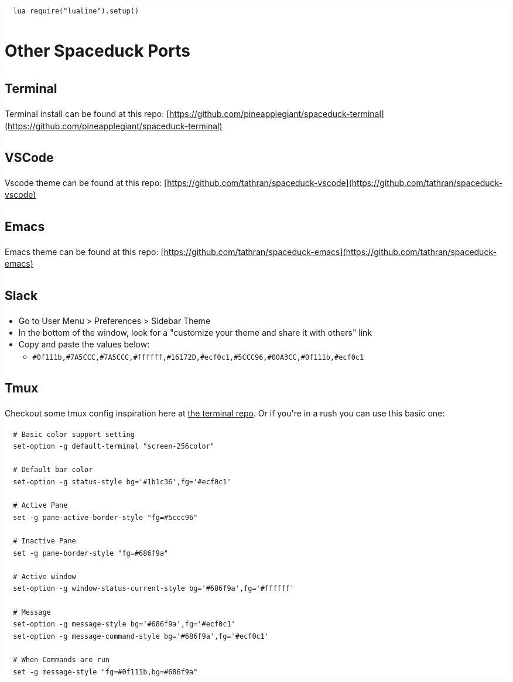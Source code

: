 ```viml
  lua require("lualine").setup()
```


# Other Spaceduck Ports

## Terminal

Terminal install can be found at this repo:
[https://github.com/pineapplegiant/spaceduck-terminal](https://github.com/pineapplegiant/spaceduck-terminal)

## VSCode

Vscode theme can be found at this repo:
[https://github.com/tathran/spaceduck-vscode](https://github.com/tathran/spaceduck-vscode)

## Emacs

Emacs theme can be found at this repo:
[https://github.com/tathran/spaceduck-emacs](https://github.com/tathran/spaceduck-emacs)

## Slack

- Go to User Menu > Preferences > Sidebar Theme
- In the bottom of the window, look for a "customize your theme and share it with others" link
- Copy and paste the values below:
  - `#0f111b,#7A5CCC,#7A5CCC,#ffffff,#16172D,#ecf0c1,#5CCC96,#00A3CC,#0f111b,#ecf0c1`

## Tmux

Checkout some tmux config inspiration here at [the terminal repo](https://github.com/pineapplegiant/spaceduck-terminal/tree/main/tmux). Or if you're in a rush you can use this basic one:

```tmux
  # Basic color support setting
  set-option -g default-terminal "screen-256color"

  # Default bar color
  set-option -g status-style bg='#1b1c36',fg='#ecf0c1'

  # Active Pane
  set -g pane-active-border-style "fg=#5ccc96"

  # Inactive Pane
  set -g pane-border-style "fg=#686f9a"

  # Active window
  set-option -g window-status-current-style bg='#686f9a',fg='#ffffff'

  # Message
  set-option -g message-style bg='#686f9a',fg='#ecf0c1'
  set-option -g message-command-style bg='#686f9a',fg='#ecf0c1'

  # When Commands are run
  set -g message-style "fg=#0f111b,bg=#686f9a"
```
